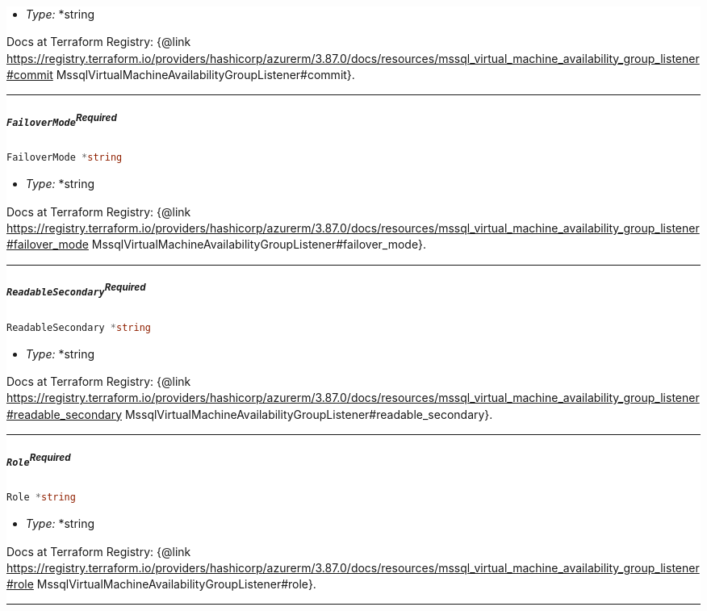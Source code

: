 - *Type:* *string

Docs at Terraform Registry: {@link https://registry.terraform.io/providers/hashicorp/azurerm/3.87.0/docs/resources/mssql_virtual_machine_availability_group_listener#commit MssqlVirtualMachineAvailabilityGroupListener#commit}.

---

##### `FailoverMode`<sup>Required</sup> <a name="FailoverMode" id="@cdktf/provider-azurerm.mssqlVirtualMachineAvailabilityGroupListener.MssqlVirtualMachineAvailabilityGroupListenerReplica.property.failoverMode"></a>

```go
FailoverMode *string
```

- *Type:* *string

Docs at Terraform Registry: {@link https://registry.terraform.io/providers/hashicorp/azurerm/3.87.0/docs/resources/mssql_virtual_machine_availability_group_listener#failover_mode MssqlVirtualMachineAvailabilityGroupListener#failover_mode}.

---

##### `ReadableSecondary`<sup>Required</sup> <a name="ReadableSecondary" id="@cdktf/provider-azurerm.mssqlVirtualMachineAvailabilityGroupListener.MssqlVirtualMachineAvailabilityGroupListenerReplica.property.readableSecondary"></a>

```go
ReadableSecondary *string
```

- *Type:* *string

Docs at Terraform Registry: {@link https://registry.terraform.io/providers/hashicorp/azurerm/3.87.0/docs/resources/mssql_virtual_machine_availability_group_listener#readable_secondary MssqlVirtualMachineAvailabilityGroupListener#readable_secondary}.

---

##### `Role`<sup>Required</sup> <a name="Role" id="@cdktf/provider-azurerm.mssqlVirtualMachineAvailabilityGroupListener.MssqlVirtualMachineAvailabilityGroupListenerReplica.property.role"></a>

```go
Role *string
```

- *Type:* *string

Docs at Terraform Registry: {@link https://registry.terraform.io/providers/hashicorp/azurerm/3.87.0/docs/resources/mssql_virtual_machine_availability_group_listener#role MssqlVirtualMachineAvailabilityGroupListener#role}.

---
